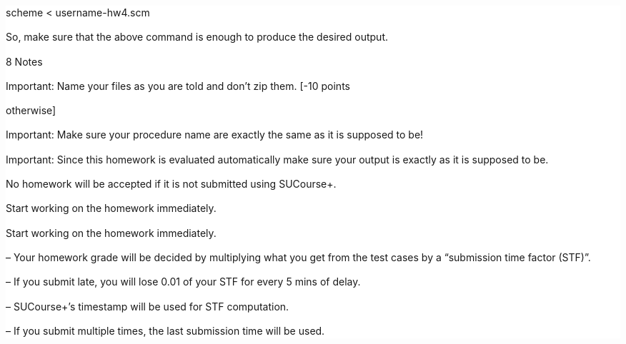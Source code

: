 scheme &lt; username-hw4.scm

So, make sure that the above command is enough to produce the desired output.

8 Notes

Important: Name your files as you are told and don’t zip them. [-10 points

otherwise]

Important: Make sure your procedure name are exactly the same as it is supposed to be!

Important: Since this homework is evaluated automatically make sure your output is exactly as it is supposed to be.

No homework will be accepted if it is not submitted using SUCourse+.

Start working on the homework immediately.

Start working on the homework immediately.

– Your homework grade will be decided by multiplying what you get from the test cases by a “submission time factor (STF)”.

– If you submit late, you will lose 0.01 of your STF for every 5 mins of delay.

– SUCourse+’s timestamp will be used for STF computation.

– If you submit multiple times, the last submission time will be used.
